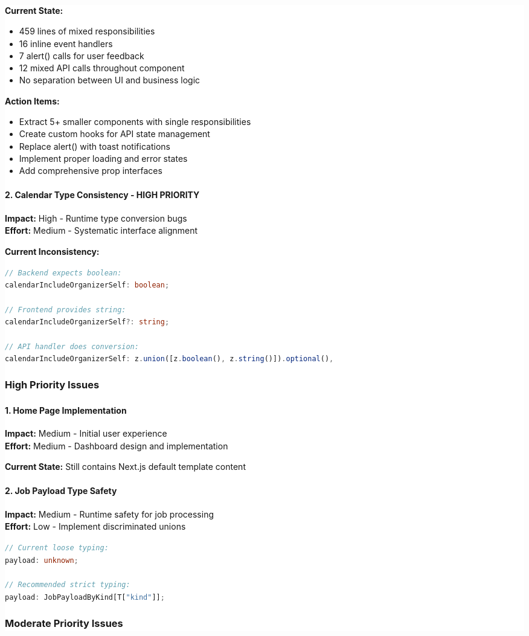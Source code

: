 **Current State:**

- 459 lines of mixed responsibilities
- 16 inline event handlers
- 7 alert() calls for user feedback
- 12 mixed API calls throughout component
- No separation between UI and business logic

**Action Items:**

- Extract 5+ smaller components with single responsibilities
- Create custom hooks for API state management
- Replace alert() with toast notifications
- Implement proper loading and error states
- Add comprehensive prop interfaces

#### 2. Calendar Type Consistency - HIGH PRIORITY

**Impact:** High - Runtime type conversion bugs  
**Effort:** Medium - Systematic interface alignment

**Current Inconsistency:**

```typescript
// Backend expects boolean:
calendarIncludeOrganizerSelf: boolean;

// Frontend provides string:
calendarIncludeOrganizerSelf?: string;

// API handler does conversion:
calendarIncludeOrganizerSelf: z.union([z.boolean(), z.string()]).optional(),
```

### High Priority Issues

#### 1. Home Page Implementation

**Impact:** Medium - Initial user experience  
**Effort:** Medium - Dashboard design and implementation

**Current State:** Still contains Next.js default template content

#### 2. Job Payload Type Safety

**Impact:** Medium - Runtime safety for job processing  
**Effort:** Low - Implement discriminated unions

```typescript
// Current loose typing:
payload: unknown;

// Recommended strict typing:
payload: JobPayloadByKind[T["kind"]];
```

### Moderate Priority Issues
